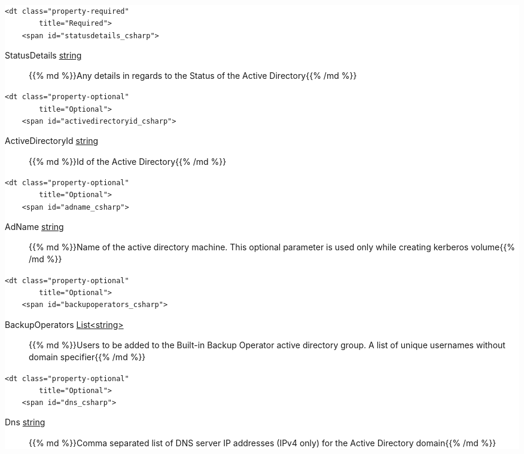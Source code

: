     <dt class="property-required"
            title="Required">
        <span id="statusdetails_csharp">
<a href="#statusdetails_csharp" style="color: inherit; text-decoration: inherit;">Status<wbr>Details</a>
</span> 
        <span class="property-indicator"></span>
        <span class="property-type"><a href="https://docs.microsoft.com/en-us/dotnet/csharp/language-reference/builtin-types/built-in-types">string</a></span>
    </dt>
    <dd>{{% md %}}Any details in regards to the Status of the Active Directory{{% /md %}}</dd>

    <dt class="property-optional"
            title="Optional">
        <span id="activedirectoryid_csharp">
<a href="#activedirectoryid_csharp" style="color: inherit; text-decoration: inherit;">Active<wbr>Directory<wbr>Id</a>
</span> 
        <span class="property-indicator"></span>
        <span class="property-type"><a href="https://docs.microsoft.com/en-us/dotnet/csharp/language-reference/builtin-types/built-in-types">string</a></span>
    </dt>
    <dd>{{% md %}}Id of the Active Directory{{% /md %}}</dd>

    <dt class="property-optional"
            title="Optional">
        <span id="adname_csharp">
<a href="#adname_csharp" style="color: inherit; text-decoration: inherit;">Ad<wbr>Name</a>
</span> 
        <span class="property-indicator"></span>
        <span class="property-type"><a href="https://docs.microsoft.com/en-us/dotnet/csharp/language-reference/builtin-types/built-in-types">string</a></span>
    </dt>
    <dd>{{% md %}}Name of the active directory machine. This optional parameter is used only while creating kerberos volume{{% /md %}}</dd>

    <dt class="property-optional"
            title="Optional">
        <span id="backupoperators_csharp">
<a href="#backupoperators_csharp" style="color: inherit; text-decoration: inherit;">Backup<wbr>Operators</a>
</span> 
        <span class="property-indicator"></span>
        <span class="property-type"><a href="https://docs.microsoft.com/en-us/dotnet/csharp/language-reference/builtin-types/built-in-types">List&lt;string&gt;</a></span>
    </dt>
    <dd>{{% md %}}Users to be added to the Built-in Backup Operator active directory group. A list of unique usernames without domain specifier{{% /md %}}</dd>

    <dt class="property-optional"
            title="Optional">
        <span id="dns_csharp">
<a href="#dns_csharp" style="color: inherit; text-decoration: inherit;">Dns</a>
</span> 
        <span class="property-indicator"></span>
        <span class="property-type"><a href="https://docs.microsoft.com/en-us/dotnet/csharp/language-reference/builtin-types/built-in-types">string</a></span>
    </dt>
    <dd>{{% md %}}Comma separated list of DNS server IP addresses (IPv4 only) for the Active Directory domain{{% /md %}}</dd>
